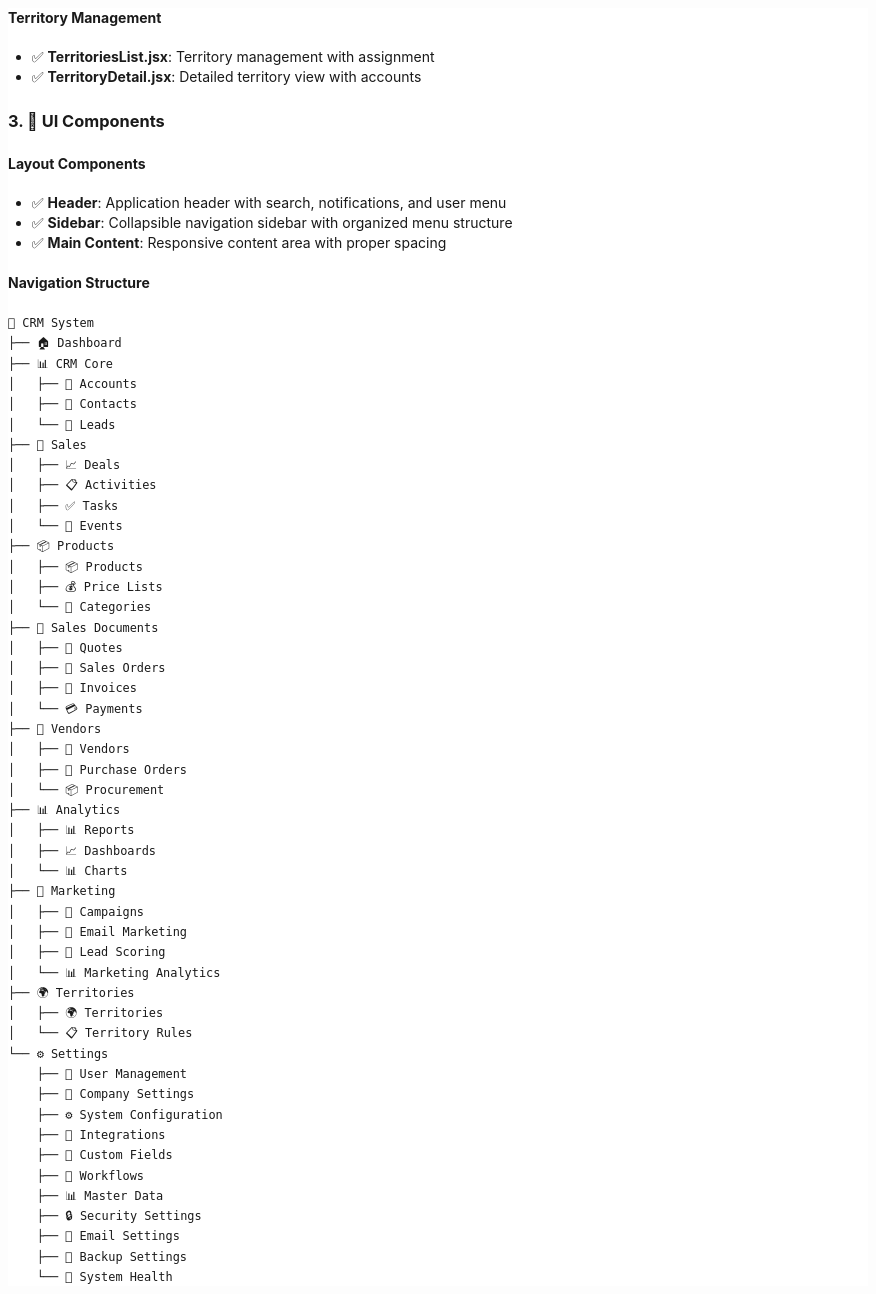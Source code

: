 #### **Territory Management**
- ✅ **TerritoriesList.jsx**: Territory management with assignment
- ✅ **TerritoryDetail.jsx**: Detailed territory view with accounts

### **3. 🎨 UI Components**

#### **Layout Components**
- ✅ **Header**: Application header with search, notifications, and user menu
- ✅ **Sidebar**: Collapsible navigation sidebar with organized menu structure
- ✅ **Main Content**: Responsive content area with proper spacing

#### **Navigation Structure**
```
📁 CRM System
├── 🏠 Dashboard
├── 📊 CRM Core
│   ├── 🏢 Accounts
│   ├── 👥 Contacts
│   └── 🎯 Leads
├── 💼 Sales
│   ├── 📈 Deals
│   ├── 📋 Activities
│   ├── ✅ Tasks
│   └── 📅 Events
├── 📦 Products
│   ├── 📦 Products
│   ├── 💰 Price Lists
│   └── 📂 Categories
├── 📄 Sales Documents
│   ├── 📄 Quotes
│   ├── 🛒 Sales Orders
│   ├── 🧾 Invoices
│   └── 💳 Payments
├── 🏪 Vendors
│   ├── 🏪 Vendors
│   ├── 🛒 Purchase Orders
│   └── 📦 Procurement
├── 📊 Analytics
│   ├── 📊 Reports
│   ├── 📈 Dashboards
│   └── 📊 Charts
├── 📢 Marketing
│   ├── 📢 Campaigns
│   ├── 📧 Email Marketing
│   ├── 🎯 Lead Scoring
│   └── 📊 Marketing Analytics
├── 🌍 Territories
│   ├── 🌍 Territories
│   └── 📋 Territory Rules
└── ⚙️ Settings
    ├── 👥 User Management
    ├── 🏢 Company Settings
    ├── ⚙️ System Configuration
    ├── 🔗 Integrations
    ├── 📝 Custom Fields
    ├── 🔄 Workflows
    ├── 📊 Master Data
    ├── 🔒 Security Settings
    ├── 📧 Email Settings
    ├── 💾 Backup Settings
    └── 🏥 System Health
```
